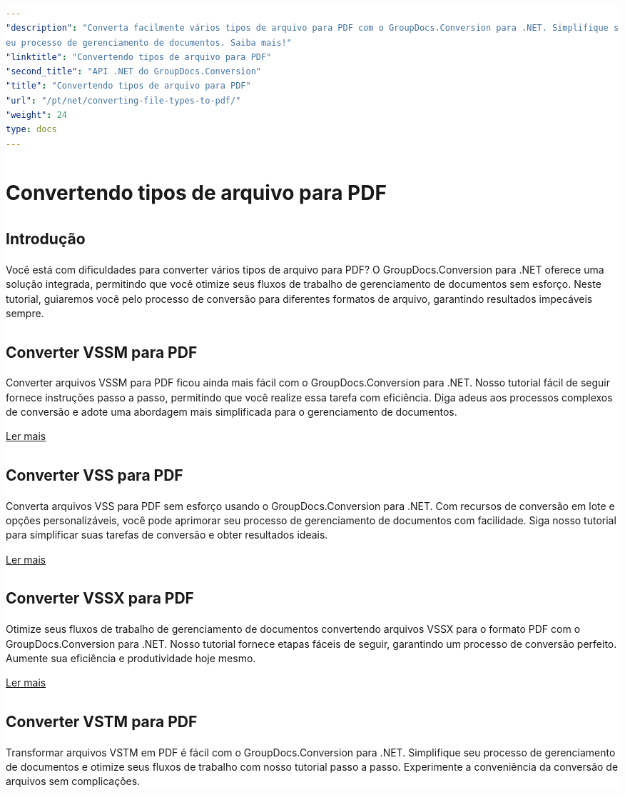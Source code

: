 ```yaml
---
"description": "Converta facilmente vários tipos de arquivo para PDF com o GroupDocs.Conversion para .NET. Simplifique seu processo de gerenciamento de documentos. Saiba mais!"
"linktitle": "Convertendo tipos de arquivo para PDF"
"second_title": "API .NET do GroupDocs.Conversion"
"title": "Convertendo tipos de arquivo para PDF"
"url": "/pt/net/converting-file-types-to-pdf/"
"weight": 24
type: docs
---
```

# Convertendo tipos de arquivo para PDF

## Introdução

Você está com dificuldades para converter vários tipos de arquivo para PDF? O GroupDocs.Conversion para .NET oferece uma solução integrada, permitindo que você otimize seus fluxos de trabalho de gerenciamento de documentos sem esforço. Neste tutorial, guiaremos você pelo processo de conversão para diferentes formatos de arquivo, garantindo resultados impecáveis sempre.

## Converter VSSM para PDF
Converter arquivos VSSM para PDF ficou ainda mais fácil com o GroupDocs.Conversion para .NET. Nosso tutorial fácil de seguir fornece instruções passo a passo, permitindo que você realize essa tarefa com eficiência. Diga adeus aos processos complexos de conversão e adote uma abordagem mais simplificada para o gerenciamento de documentos.

[Ler mais](./convert-vssm-to-pdf/)

## Converter VSS para PDF
Converta arquivos VSS para PDF sem esforço usando o GroupDocs.Conversion para .NET. Com recursos de conversão em lote e opções personalizáveis, você pode aprimorar seu processo de gerenciamento de documentos com facilidade. Siga nosso tutorial para simplificar suas tarefas de conversão e obter resultados ideais.

[Ler mais](./convert-vss-to-pdf/)

## Converter VSSX para PDF
Otimize seus fluxos de trabalho de gerenciamento de documentos convertendo arquivos VSSX para o formato PDF com o GroupDocs.Conversion para .NET. Nosso tutorial fornece etapas fáceis de seguir, garantindo um processo de conversão perfeito. Aumente sua eficiência e produtividade hoje mesmo.

[Ler mais](./convert-vssx-to-pdf/)

## Converter VSTM para PDF
Transformar arquivos VSTM em PDF é fácil com o GroupDocs.Conversion para .NET. Simplifique seu processo de gerenciamento de documentos e otimize seus fluxos de trabalho com nosso tutorial passo a passo. Experimente a conveniência da conversão de arquivos sem complicações.
